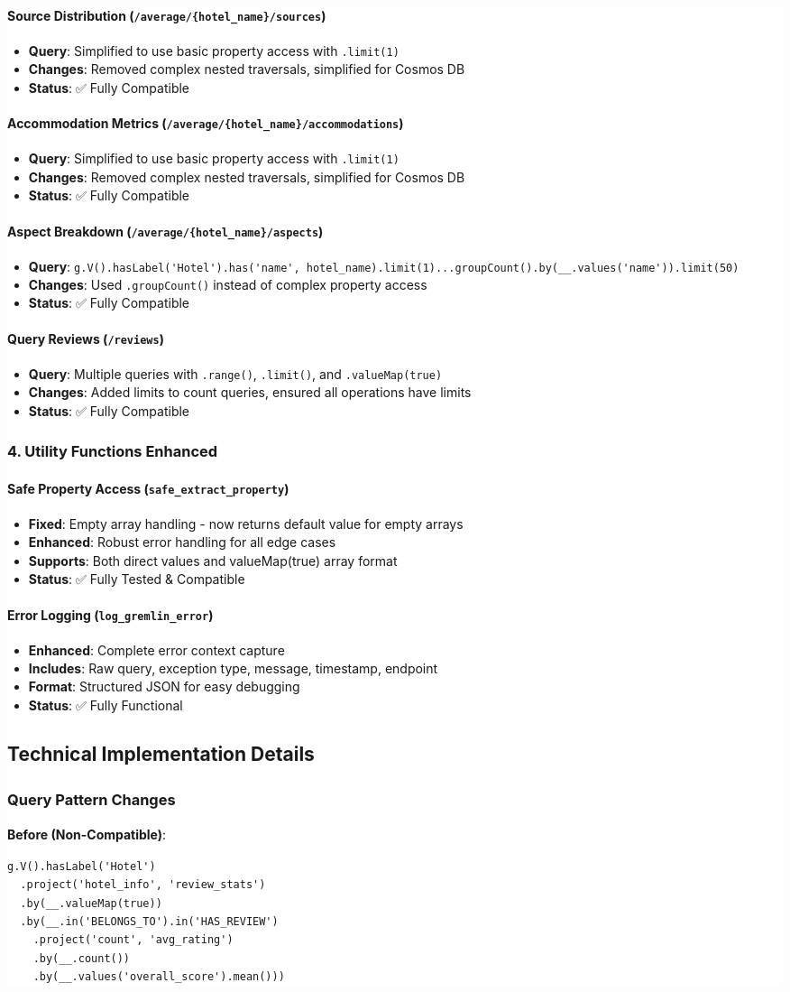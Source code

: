 #### Source Distribution (`/average/{hotel_name}/sources`)
- **Query**: Simplified to use basic property access with `.limit(1)`
- **Changes**: Removed complex nested traversals, simplified for Cosmos DB
- **Status**: ✅ Fully Compatible

#### Accommodation Metrics (`/average/{hotel_name}/accommodations`)
- **Query**: Simplified to use basic property access with `.limit(1)`
- **Changes**: Removed complex nested traversals, simplified for Cosmos DB
- **Status**: ✅ Fully Compatible

#### Aspect Breakdown (`/average/{hotel_name}/aspects`)
- **Query**: `g.V().hasLabel('Hotel').has('name', hotel_name).limit(1)...groupCount().by(__.values('name')).limit(50)`
- **Changes**: Used `.groupCount()` instead of complex property access
- **Status**: ✅ Fully Compatible

#### Query Reviews (`/reviews`)
- **Query**: Multiple queries with `.range()`, `.limit()`, and `.valueMap(true)`
- **Changes**: Added limits to count queries, ensured all operations have limits
- **Status**: ✅ Fully Compatible

### 4. Utility Functions Enhanced

#### Safe Property Access (`safe_extract_property`)
- **Fixed**: Empty array handling - now returns default value for empty arrays
- **Enhanced**: Robust error handling for all edge cases
- **Supports**: Both direct values and valueMap(true) array format
- **Status**: ✅ Fully Tested & Compatible

#### Error Logging (`log_gremlin_error`)
- **Enhanced**: Complete error context capture
- **Includes**: Raw query, exception type, message, timestamp, endpoint
- **Format**: Structured JSON for easy debugging
- **Status**: ✅ Fully Functional

## Technical Implementation Details

### Query Pattern Changes

**Before (Non-Compatible)**:
```gremlin
g.V().hasLabel('Hotel')
  .project('hotel_info', 'review_stats')
  .by(__.valueMap(true))
  .by(__.in('BELONGS_TO').in('HAS_REVIEW')
    .project('count', 'avg_rating')
    .by(__.count())
    .by(__.values('overall_score').mean()))
```
